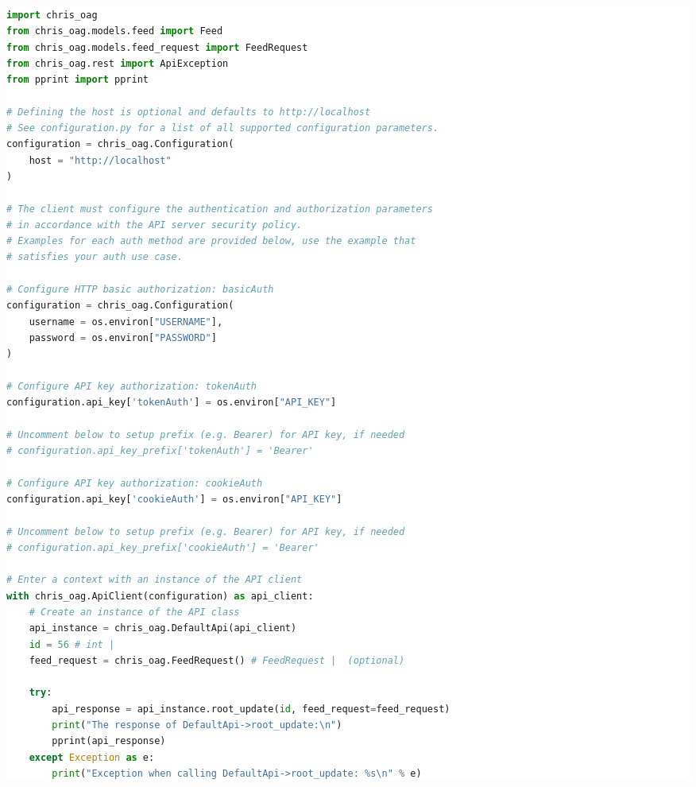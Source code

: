 ```python
import chris_oag
from chris_oag.models.feed import Feed
from chris_oag.models.feed_request import FeedRequest
from chris_oag.rest import ApiException
from pprint import pprint

# Defining the host is optional and defaults to http://localhost
# See configuration.py for a list of all supported configuration parameters.
configuration = chris_oag.Configuration(
    host = "http://localhost"
)

# The client must configure the authentication and authorization parameters
# in accordance with the API server security policy.
# Examples for each auth method are provided below, use the example that
# satisfies your auth use case.

# Configure HTTP basic authorization: basicAuth
configuration = chris_oag.Configuration(
    username = os.environ["USERNAME"],
    password = os.environ["PASSWORD"]
)

# Configure API key authorization: tokenAuth
configuration.api_key['tokenAuth'] = os.environ["API_KEY"]

# Uncomment below to setup prefix (e.g. Bearer) for API key, if needed
# configuration.api_key_prefix['tokenAuth'] = 'Bearer'

# Configure API key authorization: cookieAuth
configuration.api_key['cookieAuth'] = os.environ["API_KEY"]

# Uncomment below to setup prefix (e.g. Bearer) for API key, if needed
# configuration.api_key_prefix['cookieAuth'] = 'Bearer'

# Enter a context with an instance of the API client
with chris_oag.ApiClient(configuration) as api_client:
    # Create an instance of the API class
    api_instance = chris_oag.DefaultApi(api_client)
    id = 56 # int | 
    feed_request = chris_oag.FeedRequest() # FeedRequest |  (optional)

    try:
        api_response = api_instance.root_update(id, feed_request=feed_request)
        print("The response of DefaultApi->root_update:\n")
        pprint(api_response)
    except Exception as e:
        print("Exception when calling DefaultApi->root_update: %s\n" % e)
```

